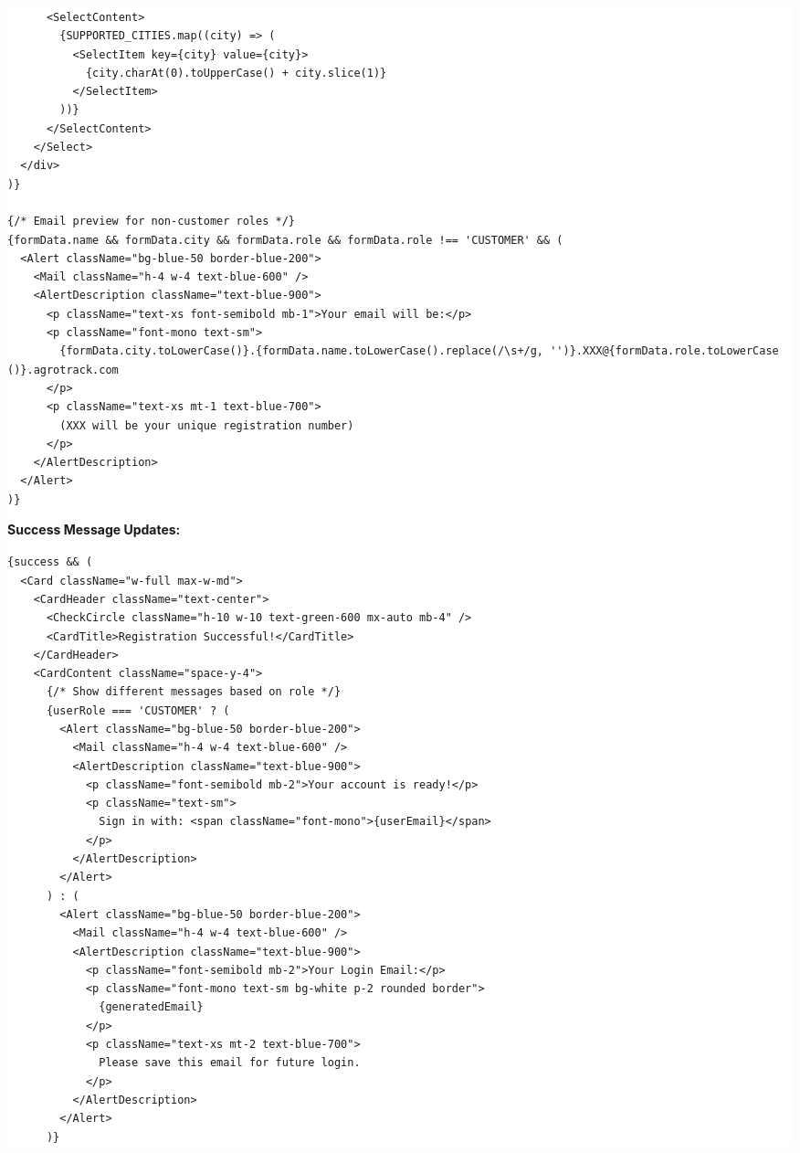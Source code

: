 ```tsx
      <SelectContent>
        {SUPPORTED_CITIES.map((city) => (
          <SelectItem key={city} value={city}>
            {city.charAt(0).toUpperCase() + city.slice(1)}
          </SelectItem>
        ))}
      </SelectContent>
    </Select>
  </div>
)}

{/* Email preview for non-customer roles */}
{formData.name && formData.city && formData.role && formData.role !== 'CUSTOMER' && (
  <Alert className="bg-blue-50 border-blue-200">
    <Mail className="h-4 w-4 text-blue-600" />
    <AlertDescription className="text-blue-900">
      <p className="text-xs font-semibold mb-1">Your email will be:</p>
      <p className="font-mono text-sm">
        {formData.city.toLowerCase()}.{formData.name.toLowerCase().replace(/\s+/g, '')}.XXX@{formData.role.toLowerCase()}.agrotrack.com
      </p>
      <p className="text-xs mt-1 text-blue-700">
        (XXX will be your unique registration number)
      </p>
    </AlertDescription>
  </Alert>
)}
```

**Success Message Updates:**

```tsx
{success && (
  <Card className="w-full max-w-md">
    <CardHeader className="text-center">
      <CheckCircle className="h-10 w-10 text-green-600 mx-auto mb-4" />
      <CardTitle>Registration Successful!</CardTitle>
    </CardHeader>
    <CardContent className="space-y-4">
      {/* Show different messages based on role */}
      {userRole === 'CUSTOMER' ? (
        <Alert className="bg-blue-50 border-blue-200">
          <Mail className="h-4 w-4 text-blue-600" />
          <AlertDescription className="text-blue-900">
            <p className="font-semibold mb-2">Your account is ready!</p>
            <p className="text-sm">
              Sign in with: <span className="font-mono">{userEmail}</span>
            </p>
          </AlertDescription>
        </Alert>
      ) : (
        <Alert className="bg-blue-50 border-blue-200">
          <Mail className="h-4 w-4 text-blue-600" />
          <AlertDescription className="text-blue-900">
            <p className="font-semibold mb-2">Your Login Email:</p>
            <p className="font-mono text-sm bg-white p-2 rounded border">
              {generatedEmail}
            </p>
            <p className="text-xs mt-2 text-blue-700">
              Please save this email for future login.
            </p>
          </AlertDescription>
        </Alert>
      )}
```